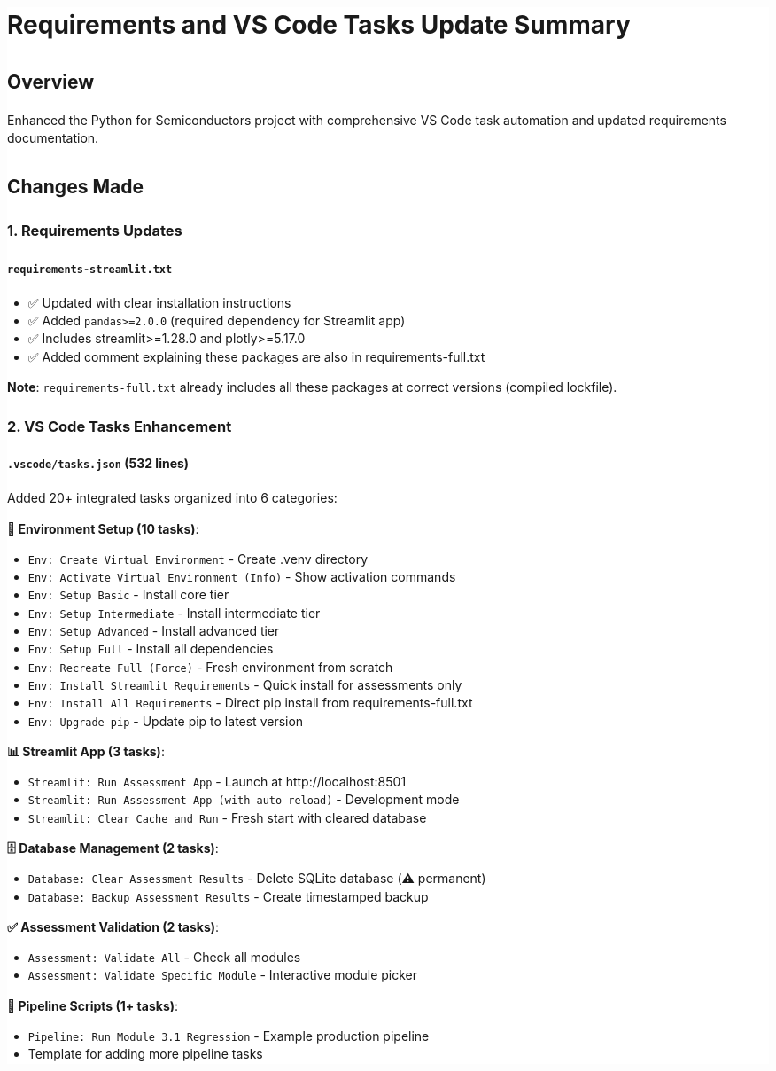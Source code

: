 # Requirements and VS Code Tasks Update Summary

## Overview

Enhanced the Python for Semiconductors project with comprehensive VS Code task automation and updated requirements documentation.

## Changes Made

### 1. Requirements Updates

#### `requirements-streamlit.txt`
- ✅ Updated with clear installation instructions
- ✅ Added `pandas>=2.0.0` (required dependency for Streamlit app)
- ✅ Includes streamlit>=1.28.0 and plotly>=5.17.0
- ✅ Added comment explaining these packages are also in requirements-full.txt

**Note**: `requirements-full.txt` already includes all these packages at correct versions (compiled lockfile).

### 2. VS Code Tasks Enhancement

#### `.vscode/tasks.json` (532 lines)
Added 20+ integrated tasks organized into 6 categories:

**🔧 Environment Setup (10 tasks)**:
- `Env: Create Virtual Environment` - Create .venv directory
- `Env: Activate Virtual Environment (Info)` - Show activation commands
- `Env: Setup Basic` - Install core tier
- `Env: Setup Intermediate` - Install intermediate tier  
- `Env: Setup Advanced` - Install advanced tier
- `Env: Setup Full` - Install all dependencies
- `Env: Recreate Full (Force)` - Fresh environment from scratch
- `Env: Install Streamlit Requirements` - Quick install for assessments only
- `Env: Install All Requirements` - Direct pip install from requirements-full.txt
- `Env: Upgrade pip` - Update pip to latest version

**📊 Streamlit App (3 tasks)**:
- `Streamlit: Run Assessment App` - Launch at http://localhost:8501
- `Streamlit: Run Assessment App (with auto-reload)` - Development mode
- `Streamlit: Clear Cache and Run` - Fresh start with cleared database

**🗄️ Database Management (2 tasks)**:
- `Database: Clear Assessment Results` - Delete SQLite database (⚠️ permanent)
- `Database: Backup Assessment Results` - Create timestamped backup

**✅ Assessment Validation (2 tasks)**:
- `Assessment: Validate All` - Check all modules
- `Assessment: Validate Specific Module` - Interactive module picker

**🚀 Pipeline Scripts (1+ tasks)**:
- `Pipeline: Run Module 3.1 Regression` - Example production pipeline
- Template for adding more pipeline tasks
